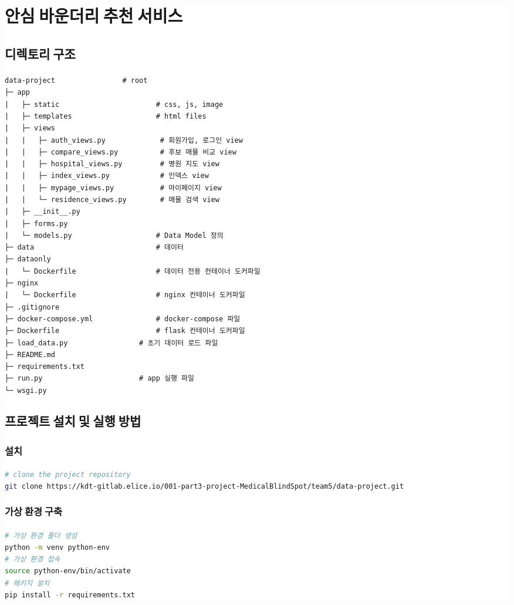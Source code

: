 # 안심 바운더리 추천 서비스
## 디렉토리 구조
```
data-project                # root
├─ app
|   ├─ static                       # css, js, image
|   ├─ templates                    # html files
|   ├─ views
|   |   ├─ auth_views.py             # 회원가입, 로그인 view
|   |   ├─ compare_views.py          # 후보 매물 비교 view
|   |   ├─ hospital_views.py         # 병원 지도 view
|   |   ├─ index_views.py            # 인덱스 view
|   |   ├─ mypage_views.py           # 마이페이지 view
|   |   └─ residence_views.py        # 매물 검색 view
|   ├─ __init__.py
|   ├─ forms.py
|   └─ models.py                    # Data Model 정의
├─ data                             # 데이터
├─ dataonly                         
|   └─ Dockerfile                   # 데이터 전용 컨테이너 도커파일
├─ nginx                            
|   └─ Dockerfile                   # nginx 컨테이너 도커파일
├─ .gitignore
├─ docker-compose.yml               # docker-compose 파일
├─ Dockerfile                       # flask 컨테이너 도커파일
├─ load_data.py                 # 초기 데이터 로드 파일
├─ README.md
├─ requirements.txt
├─ run.py                       # app 실행 파일
└─ wsgi.py                      
```


## 프로젝트 설치 및 실행 방법
### 설치
```bash
# clone the project repository
git clone https://kdt-gitlab.elice.io/001-part3-project-MedicalBlindSpot/team5/data-project.git
```

### 가상 환경 구축
```bash
# 가상 환경 폴더 생성
python -m venv python-env
# 가상 환경 접속
source python-env/bin/activate
# 패키지 설치
pip install -r requirements.txt
```
